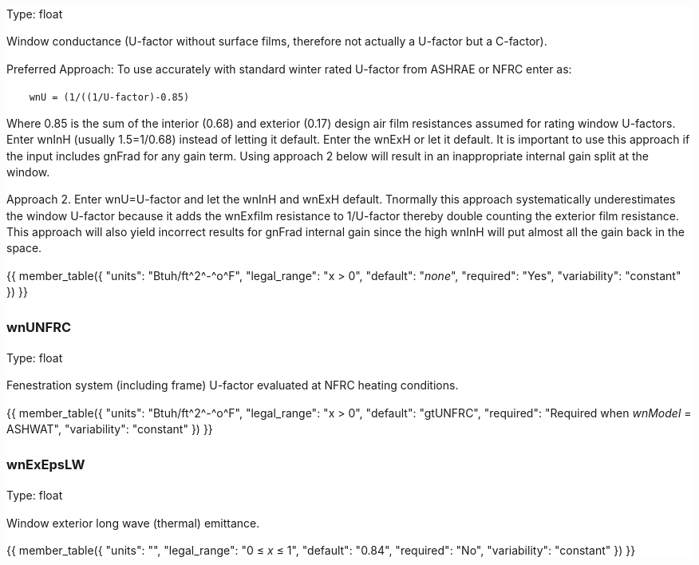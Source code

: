 Type: float

Window conductance (U-factor without surface films, therefore not actually a U-factor but a C-factor).

Preferred Approach: To use accurately with standard winter rated U-factor from ASHRAE or NFRC enter as:

        wnU = (1/((1/U-factor)-0.85)

Where 0.85 is the sum of the interior (0.68) and exterior (0.17) design air film resistances assumed for rating window U-factors. Enter wnInH (usually 1.5=1/0.68) instead of letting it default. Enter the wnExH or let it default. It is important to use this approach if the input includes gnFrad for any gain term. Using approach 2 below will result in an inappropriate internal gain split at the window.

Approach 2. Enter wnU=U-factor and let the wnInH and wnExH default. Tnormally this approach systematically underestimates the window U-factor because it adds the wnExfilm resistance to 1/U-factor thereby double counting the exterior film resistance. This approach will also yield incorrect results for gnFrad internal gain since the high wnInH will put almost all the gain back in the space.

{{
  member_table({
    "units": "Btuh/ft^2^-^o^F",
    "legal_range": "x > 0", 
    "default": "*none*",
    "required": "Yes",
    "variability": "constant" 
  })
}}

### wnUNFRC

Type: float

Fenestration system (including frame) U-factor evaluated at NFRC heating conditions.

{{
  member_table({
    "units": "Btuh/ft^2^-^o^F",
    "legal_range": "x > 0", 
    "default": "gtUNFRC",
    "required": "Required when *wnModel* = ASHWAT",
    "variability": "constant" 
  })
}}

### wnExEpsLW

Type: float

Window exterior long wave (thermal) emittance.

{{
  member_table({
    "units": "",
    "legal_range": "0 ≤ *x* ≤ 1", 
    "default": "0.84",
    "required": "No",
    "variability": "constant" 
  })
}}
